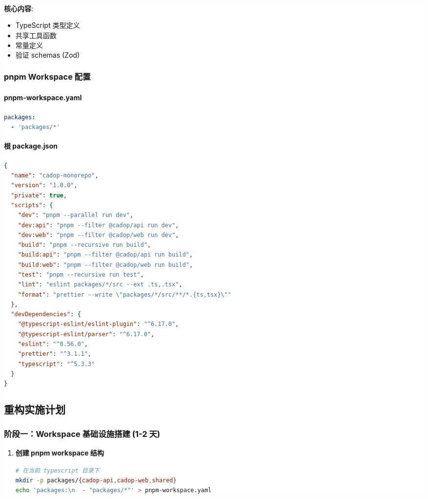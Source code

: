 **核心内容**:
- TypeScript 类型定义
- 共享工具函数
- 常量定义
- 验证 schemas (Zod)

### pnpm Workspace 配置

#### pnpm-workspace.yaml
```yaml
packages:
  - 'packages/*'
```

#### 根 package.json
```json
{
  "name": "cadop-monorepo",
  "version": "1.0.0",
  "private": true,
  "scripts": {
    "dev": "pnpm --parallel run dev",
    "dev:api": "pnpm --filter @cadop/api run dev",
    "dev:web": "pnpm --filter @cadop/web run dev",
    "build": "pnpm --recursive run build",
    "build:api": "pnpm --filter @cadop/api run build",
    "build:web": "pnpm --filter @cadop/web run build",
    "test": "pnpm --recursive run test",
    "lint": "eslint packages/*/src --ext .ts,.tsx",
    "format": "prettier --write \"packages/*/src/**/*.{ts,tsx}\""
  },
  "devDependencies": {
    "@typescript-eslint/eslint-plugin": "^6.17.0",
    "@typescript-eslint/parser": "^6.17.0",
    "eslint": "^8.56.0",
    "prettier": "^3.1.1",
    "typescript": "^5.3.3"
  }
}
```

## 重构实施计划

### 阶段一：Workspace 基础设施搭建 (1-2 天)

1. **创建 pnpm workspace 结构**
   ```bash
   # 在当前 typescript 目录下
   mkdir -p packages/{cadop-api,cadop-web,shared}
   echo 'packages:\n  - "packages/*"' > pnpm-workspace.yaml
   ```
